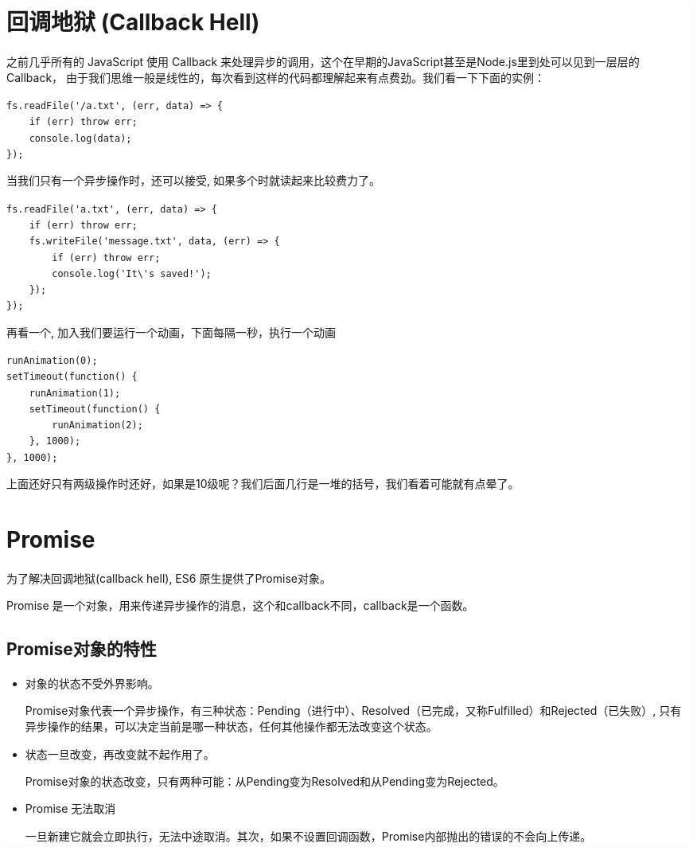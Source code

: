 
# 回调地狱 (Callback Hell)

之前几乎所有的 JavaScript 使用 Callback 来处理异步的调用，这个在早期的JavaScript甚至是Node.js里到处可以见到一层层的Callback， 由于我们思维一般是线性的，每次看到这样的代码都理解起来有点费劲。我们看一下下面的实例：


    fs.readFile('/a.txt', (err, data) => {
        if (err) throw err;
        console.log(data);
    });

当我们只有一个异步操作时，还可以接受, 如果多个时就读起来比较费力了。

    fs.readFile('a.txt', (err, data) => {        
        if (err) throw err;        
        fs.writeFile('message.txt', data, (err) => {
            if (err) throw err;
            console.log('It\'s saved!');
        });        
    });
    
再看一个, 加入我们要运行一个动画，下面每隔一秒，执行一个动画

    runAnimation(0);
    setTimeout(function() {
        runAnimation(1);    
        setTimeout(function() {
            runAnimation(2);
        }, 1000);
    }, 1000);    
    
    
上面还好只有两级操作时还好，如果是10级呢？我们后面几行是一堆的括号，我们看着可能就有点晕了。


# Promise

为了解决回调地狱(callback hell), ES6 原生提供了Promise对象。

Promise 是一个对象，用来传递异步操作的消息，这个和callback不同，callback是一个函数。


## Promise对象的特性

* 对象的状态不受外界影响。

    Promise对象代表一个异步操作，有三种状态：Pending（进行中）、Resolved（已完成，又称Fulfilled）和Rejected（已失败）, 只有异步操作的结果，可以决定当前是哪一种状态，任何其他操作都无法改变这个状态。

* 状态一旦改变，再改变就不起作用了。

    Promise对象的状态改变，只有两种可能：从Pending变为Resolved和从Pending变为Rejected。 

* Promise 无法取消

    一旦新建它就会立即执行，无法中途取消。其次，如果不设置回调函数，Promise内部抛出的错误的不会向上传递。 
    